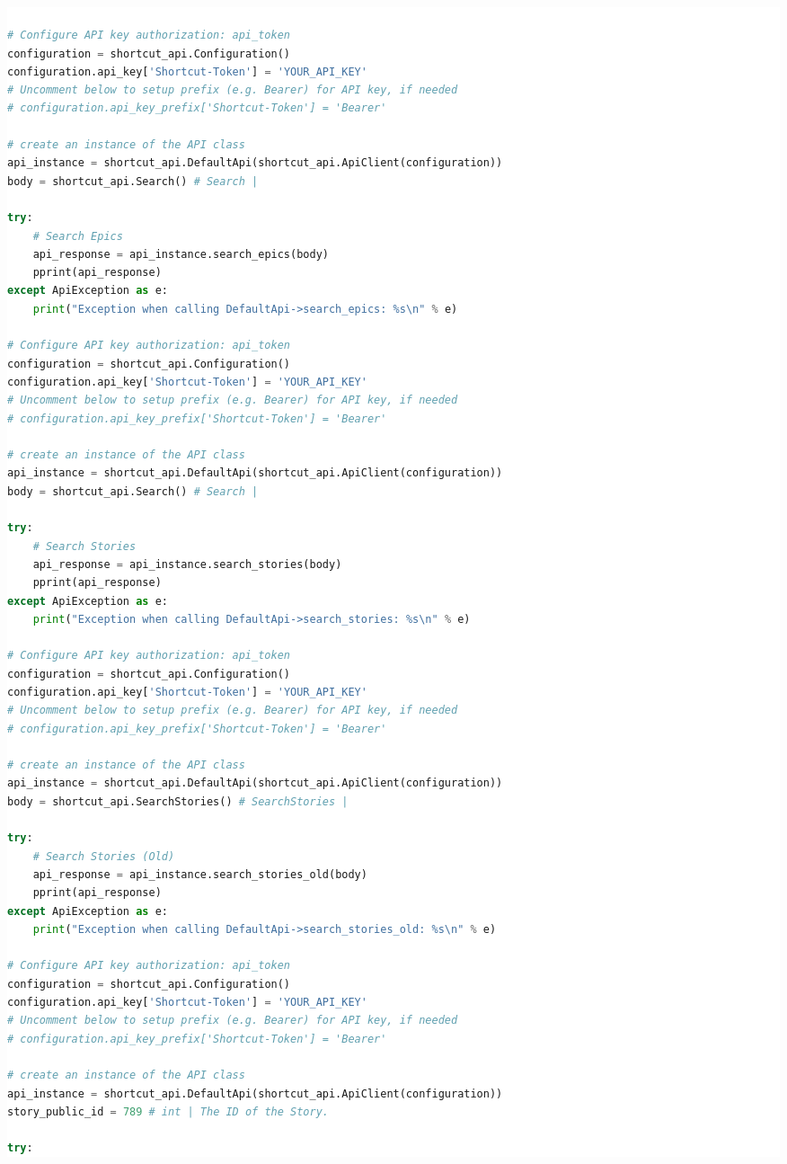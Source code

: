 ```python

# Configure API key authorization: api_token
configuration = shortcut_api.Configuration()
configuration.api_key['Shortcut-Token'] = 'YOUR_API_KEY'
# Uncomment below to setup prefix (e.g. Bearer) for API key, if needed
# configuration.api_key_prefix['Shortcut-Token'] = 'Bearer'

# create an instance of the API class
api_instance = shortcut_api.DefaultApi(shortcut_api.ApiClient(configuration))
body = shortcut_api.Search() # Search | 

try:
    # Search Epics
    api_response = api_instance.search_epics(body)
    pprint(api_response)
except ApiException as e:
    print("Exception when calling DefaultApi->search_epics: %s\n" % e)

# Configure API key authorization: api_token
configuration = shortcut_api.Configuration()
configuration.api_key['Shortcut-Token'] = 'YOUR_API_KEY'
# Uncomment below to setup prefix (e.g. Bearer) for API key, if needed
# configuration.api_key_prefix['Shortcut-Token'] = 'Bearer'

# create an instance of the API class
api_instance = shortcut_api.DefaultApi(shortcut_api.ApiClient(configuration))
body = shortcut_api.Search() # Search | 

try:
    # Search Stories
    api_response = api_instance.search_stories(body)
    pprint(api_response)
except ApiException as e:
    print("Exception when calling DefaultApi->search_stories: %s\n" % e)

# Configure API key authorization: api_token
configuration = shortcut_api.Configuration()
configuration.api_key['Shortcut-Token'] = 'YOUR_API_KEY'
# Uncomment below to setup prefix (e.g. Bearer) for API key, if needed
# configuration.api_key_prefix['Shortcut-Token'] = 'Bearer'

# create an instance of the API class
api_instance = shortcut_api.DefaultApi(shortcut_api.ApiClient(configuration))
body = shortcut_api.SearchStories() # SearchStories | 

try:
    # Search Stories (Old)
    api_response = api_instance.search_stories_old(body)
    pprint(api_response)
except ApiException as e:
    print("Exception when calling DefaultApi->search_stories_old: %s\n" % e)

# Configure API key authorization: api_token
configuration = shortcut_api.Configuration()
configuration.api_key['Shortcut-Token'] = 'YOUR_API_KEY'
# Uncomment below to setup prefix (e.g. Bearer) for API key, if needed
# configuration.api_key_prefix['Shortcut-Token'] = 'Bearer'

# create an instance of the API class
api_instance = shortcut_api.DefaultApi(shortcut_api.ApiClient(configuration))
story_public_id = 789 # int | The ID of the Story.

try:
```